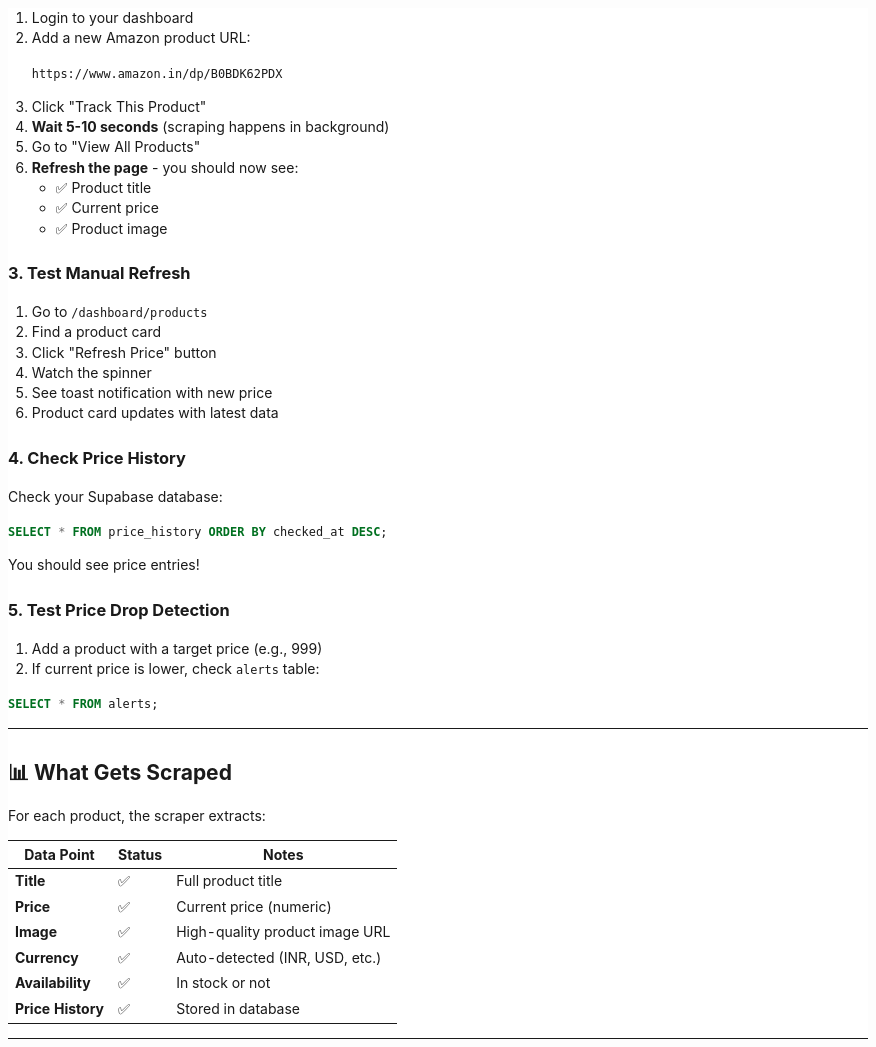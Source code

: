 1. Login to your dashboard
2. Add a new Amazon product URL:
   ```
   https://www.amazon.in/dp/B0BDK62PDX
   ```
3. Click "Track This Product"
4. **Wait 5-10 seconds** (scraping happens in background)
5. Go to "View All Products"
6. **Refresh the page** - you should now see:
   - ✅ Product title
   - ✅ Current price
   - ✅ Product image

### 3. **Test Manual Refresh**

1. Go to `/dashboard/products`
2. Find a product card
3. Click "Refresh Price" button
4. Watch the spinner
5. See toast notification with new price
6. Product card updates with latest data

### 4. **Check Price History**

Check your Supabase database:

```sql
SELECT * FROM price_history ORDER BY checked_at DESC;
```

You should see price entries!

### 5. **Test Price Drop Detection**

1. Add a product with a target price (e.g., 999)
2. If current price is lower, check `alerts` table:

```sql
SELECT * FROM alerts;
```

---

## 📊 What Gets Scraped

For each product, the scraper extracts:

| Data Point        | Status | Notes                          |
| ----------------- | ------ | ------------------------------ |
| **Title**         | ✅     | Full product title             |
| **Price**         | ✅     | Current price (numeric)        |
| **Image**         | ✅     | High-quality product image URL |
| **Currency**      | ✅     | Auto-detected (INR, USD, etc.) |
| **Availability**  | ✅     | In stock or not                |
| **Price History** | ✅     | Stored in database             |

---